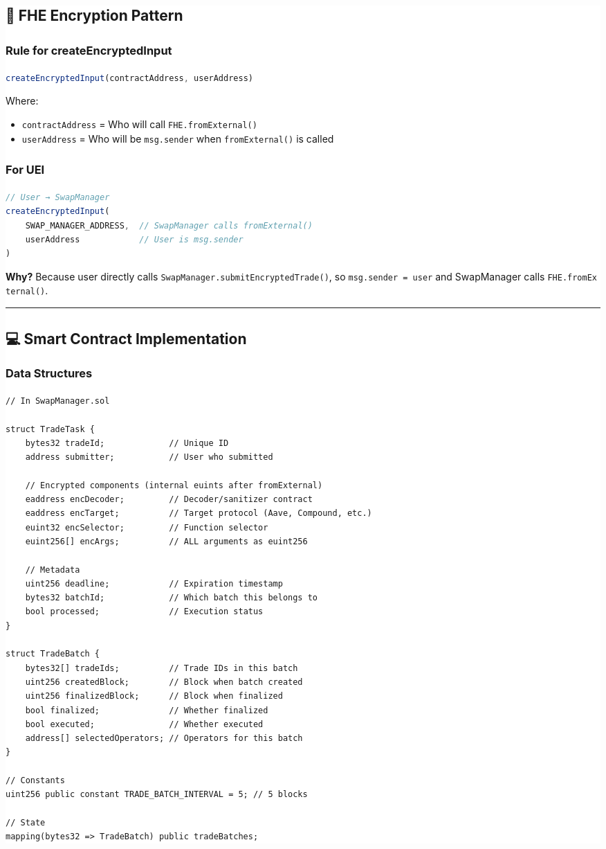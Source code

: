 
## 🔐 FHE Encryption Pattern

### Rule for createEncryptedInput

```typescript
createEncryptedInput(contractAddress, userAddress)
```

Where:
- `contractAddress` = Who will call `FHE.fromExternal()`
- `userAddress` = Who will be `msg.sender` when `fromExternal()` is called

### For UEI

```typescript
// User → SwapManager
createEncryptedInput(
    SWAP_MANAGER_ADDRESS,  // SwapManager calls fromExternal()
    userAddress            // User is msg.sender
)
```

**Why?** Because user directly calls `SwapManager.submitEncryptedTrade()`, so `msg.sender = user` and SwapManager calls `FHE.fromExternal()`.

---

## 💻 Smart Contract Implementation

### Data Structures

```solidity
// In SwapManager.sol

struct TradeTask {
    bytes32 tradeId;             // Unique ID
    address submitter;           // User who submitted

    // Encrypted components (internal euints after fromExternal)
    eaddress encDecoder;         // Decoder/sanitizer contract
    eaddress encTarget;          // Target protocol (Aave, Compound, etc.)
    euint32 encSelector;         // Function selector
    euint256[] encArgs;          // ALL arguments as euint256

    // Metadata
    uint256 deadline;            // Expiration timestamp
    bytes32 batchId;             // Which batch this belongs to
    bool processed;              // Execution status
}

struct TradeBatch {
    bytes32[] tradeIds;          // Trade IDs in this batch
    uint256 createdBlock;        // Block when batch created
    uint256 finalizedBlock;      // Block when finalized
    bool finalized;              // Whether finalized
    bool executed;               // Whether executed
    address[] selectedOperators; // Operators for this batch
}

// Constants
uint256 public constant TRADE_BATCH_INTERVAL = 5; // 5 blocks

// State
mapping(bytes32 => TradeBatch) public tradeBatches;
```